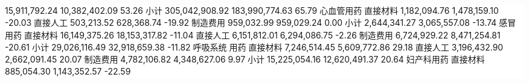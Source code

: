 15,911,792.24
10,382,402.09
53.26
小计
305,042,908.92
183,990,774.63
65.79
心血管用药
直接材料
1,182,094.76
1,478,159.10
-20.03
直接人工
503,213.52
628,368.74
-19.92
制造费用
959,032.99
959,029.24
0.00
小计
2,644,341.27
3,065,557.08
-13.74
感冒用药
直接材料
16,149,375.26
18,153,317.82
-11.04
直接人工
6,151,812.01
6,294,086.75
-2.26
制造费用
6,724,929.22
8,471,254.81
-20.61
小计
29,026,116.49
32,918,659.38
-11.82
呼吸系统
用药
直接材料
7,246,514.45
5,609,772.86
29.18
直接人工
3,196,432.90
2,662,091.45
20.07
制造费用
4,782,106.82
4,348,627.06
9.97
小计
15,225,054.16
12,620,491.37
20.64
妇产科用药
直接材料
885,054.30
1,143,352.57
-22.59